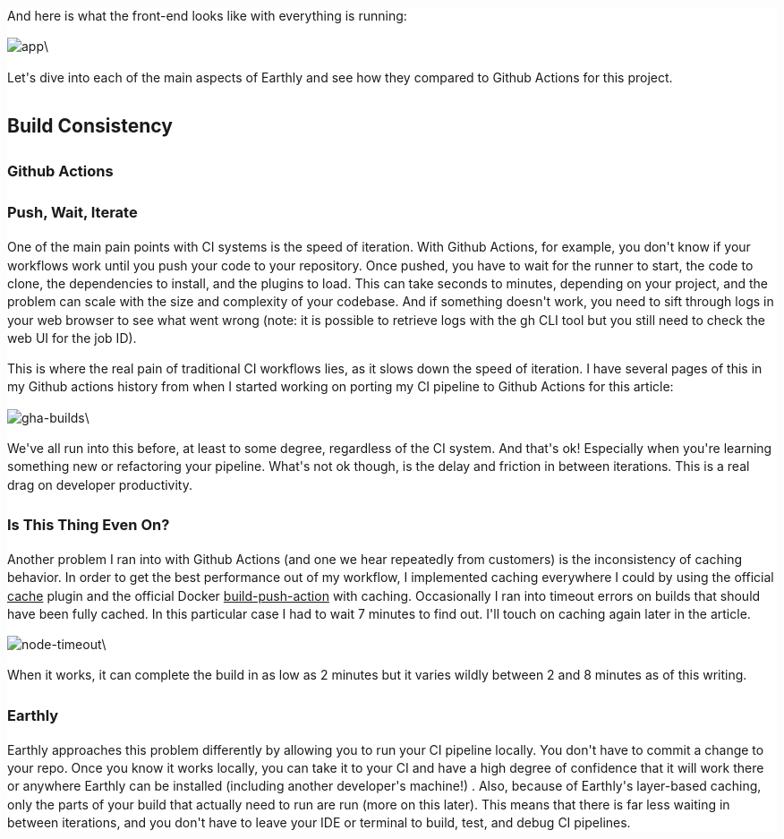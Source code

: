 And here is what the front-end looks like with everything is running:

![app]({{site.images}}{{page.slug}}/app.png)\

Let's dive into each of the main aspects of Earthly and see how they compared to Github Actions for this project.

## Build Consistency

### **Github Actions**

### Push, Wait, Iterate

One of the main pain points with CI systems is the speed of iteration. With Github Actions, for example, you don't know if your workflows work until you push your code to your repository. Once pushed, you have to wait for the runner to start, the code to clone, the dependencies to install, and the plugins to load. This can take seconds to minutes, depending on your project, and the problem can scale with the size and complexity of your codebase. And if something doesn't work, you need to sift through logs in your web browser to see what went wrong (note: it is possible to retrieve logs with the gh CLI tool but you still need to check the web UI for the job ID).

This is where the real pain of traditional CI workflows lies, as it slows down the speed of iteration. I have several pages of this in my Github actions history from when I started working on porting my CI pipeline to Github Actions for this article:

![gha-builds]({{site.images}}{{page.slug}}/gha-builds.png)\

We've all run into this before, at least to some degree, regardless of the CI system. And that's ok! Especially when you're learning something new or refactoring your pipeline. What's not ok though, is the delay and friction in between iterations. This is a real drag on developer productivity.

### Is This Thing Even On?

Another problem I ran into with Github Actions (and one we hear repeatedly from customers) is the inconsistency of caching behavior. In order to get the best performance out of my workflow, I implemented caching everywhere I could by using the official [cache](https://github.com/actions/cache) plugin and the official Docker [build-push-action](https://github.com/docker/build-push-action) with caching. Occasionally I ran into timeout errors on builds that should have been fully cached. In this particular case I had to wait 7 minutes to find out. I'll touch on caching again later in the article.

![node-timeout]({{site.images}}{{page.slug}}/node-timeout.png)\

When it works, it can complete the build in as low as 2 minutes but it varies wildly between 2 and 8 minutes as of this writing.

### **Earthly**

Earthly approaches this problem differently by allowing you to run your CI pipeline locally. You don't have to commit a change to your repo. Once you know it works locally, you can take it to your CI and have a high degree of confidence that it will work there or anywhere Earthly can be installed (including another developer's machine!) . Also, because of Earthly's layer-based caching, only the parts of your build that actually need to run are run (more on this later). This means that there is far less waiting in between iterations, and you don't have to leave your IDE or terminal to build, test, and debug CI pipelines.
